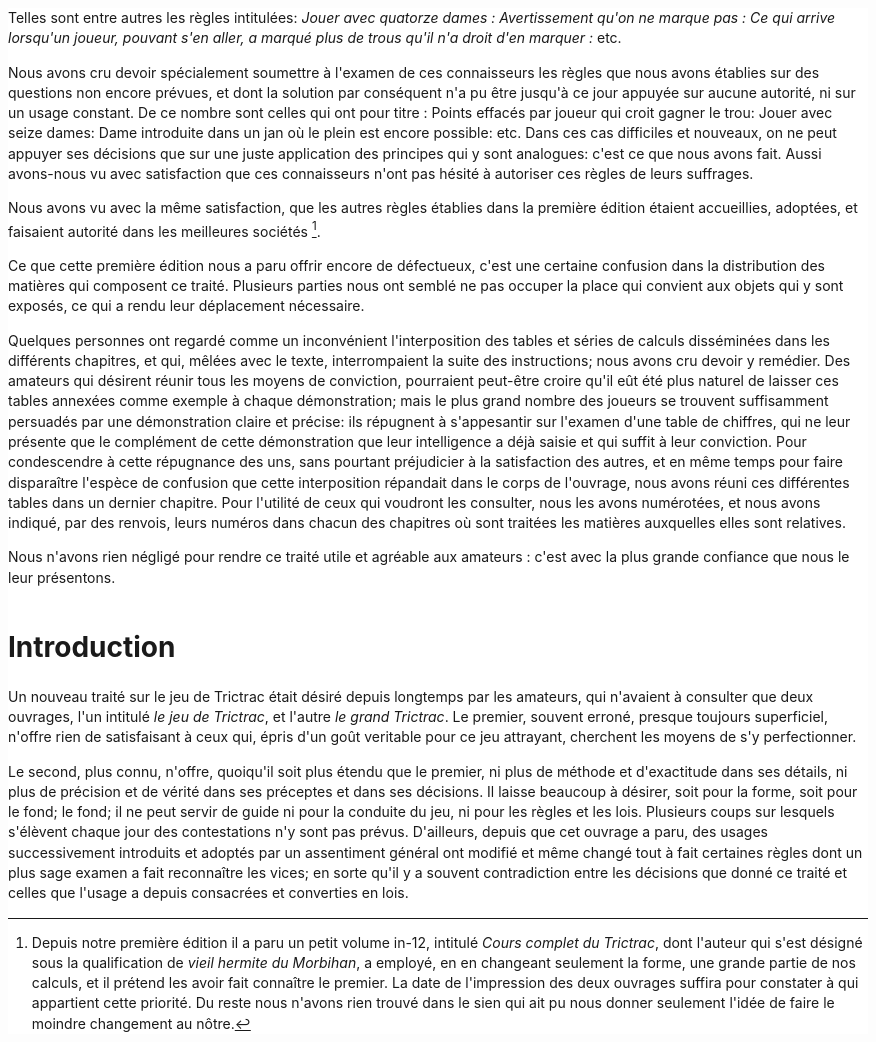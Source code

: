Telles sont entre autres les règles intitulées: _Jouer avec quatorze dames : Avertissement qu'on ne marque pas : Ce qui arrive lorsqu'un joueur, pouvant s'en aller, a marqué plus de trous qu'il n'a droit
d'en marquer :_ etc.

Nous avons cru devoir spécialement soumettre à l'examen de ces connaisseurs les règles que nous avons établies sur des questions non encore prévues, et dont la solution par conséquent n'a pu être jusqu'à ce jour appuyée sur aucune autorité, ni sur un usage constant. De ce nombre sont celles qui ont pour titre : Points effacés par joueur qui croit gagner le trou: Jouer avec seize dames: Dame introduite dans un jan où le plein est encore possible: etc. Dans ces cas difficiles et nouveaux, on ne peut appuyer ses décisions que sur une juste application des principes qui y sont analogues: c'est ce que nous avons fait. Aussi avons-nous vu avec satisfaction que ces connaisseurs n'ont pas hésité à autoriser ces règles de leurs suffrages.

Nous avons vu avec la même satisfaction, que les autres règles établies dans la première édition étaient accueillies, adoptées, et faisaient autorité dans les meilleures sociétés [^1].


[^1]: Depuis notre première édition il a paru un petit volume in-12, intitulé _Cours complet du Trictrac_, dont l'auteur qui s'est désigné sous la qualification de _vieil hermite du Morbihan_, a employé, en en changeant seulement la forme, une grande partie de nos calculs, et il prétend les avoir fait connaître le premier. La date de l'impression des deux ouvrages suffira pour constater à qui appartient cette priorité. Du reste nous n'avons rien trouvé dans le sien qui ait pu nous donner seulement l'idée de faire le moindre changement au nôtre.

Ce que cette première édition nous a paru offrir encore de défectueux, c'est une certaine confusion dans la distribution des matières qui composent ce traité. Plusieurs parties nous ont semblé ne pas occuper la place qui convient aux objets qui y sont exposés, ce qui a rendu leur déplacement nécessaire.

Quelques personnes ont regardé comme un inconvénient l'interposition des tables et séries de calculs disséminées dans les différents chapitres, et qui, mêlées avec le texte, interrompaient la suite des instructions; nous avons cru devoir y remédier. Des amateurs qui désirent réunir tous les moyens de conviction, pourraient peut-être croire qu'il eût été plus naturel de laisser ces tables annexées comme exemple à chaque démonstration; mais le plus grand nombre des joueurs se trouvent suffisamment persuadés par une démonstration claire et précise: ils répugnent à s'appesantir sur l'examen d'une table de chiffres, qui ne leur présente que le complément de cette démonstration que leur intelligence a déjà saisie et qui suffit à leur conviction. Pour condescendre à cette répugnance des uns, sans pourtant préjudicier à la satisfaction des autres, et en même temps pour faire disparaître l'espèce de confusion que cette interposition répandait dans le corps de l'ouvrage, nous avons réuni ces différentes tables dans un dernier chapitre. Pour l'utilité de ceux qui voudront les consulter, nous les avons numérotées, et nous avons indiqué, par des renvois, leurs numéros dans chacun des chapitres où sont traitées les matières auxquelles elles sont relatives.

Nous n'avons rien négligé pour rendre ce traité utile et agréable aux amateurs : c'est avec la plus grande confiance que nous le leur présentons.

# Introduction

Un nouveau traité sur le jeu de Trictrac était désiré depuis longtemps par les amateurs, qui n'avaient à consulter que deux ouvrages, l'un intitulé _le jeu de Trictrac_, et l'autre _le grand Trictrac_. Le premier, souvent erroné, presque toujours superficiel, n'offre rien de satisfaisant à ceux qui, épris d'un goût veritable pour ce jeu attrayant, cherchent les moyens de s'y perfectionner.

Le second, plus connu, n'offre, quoiqu'il soit plus étendu que le premier, ni plus de méthode et d'exactitude dans ses détails, ni plus de précision et de vérité dans ses préceptes et dans ses décisions. Il laisse beaucoup à désirer, soit pour la forme, soit pour le fond; le fond; il ne peut servir de guide ni pour la conduite du jeu, ni pour les règles et les lois. Plusieurs coups sur lesquels s'élèvent chaque jour des contestations n'y sont pas prévus. D'ailleurs, depuis que cet ouvrage a paru, des usages successivement introduits et adoptés par un assentiment général ont modifié et même changé tout à fait certaines règles dont un plus sage examen a fait reconnaître les vices; en sorte qu'il y a souvent contradiction entre les décisions que donné ce traité et celles que l'usage a depuis consacrées et converties en lois.
